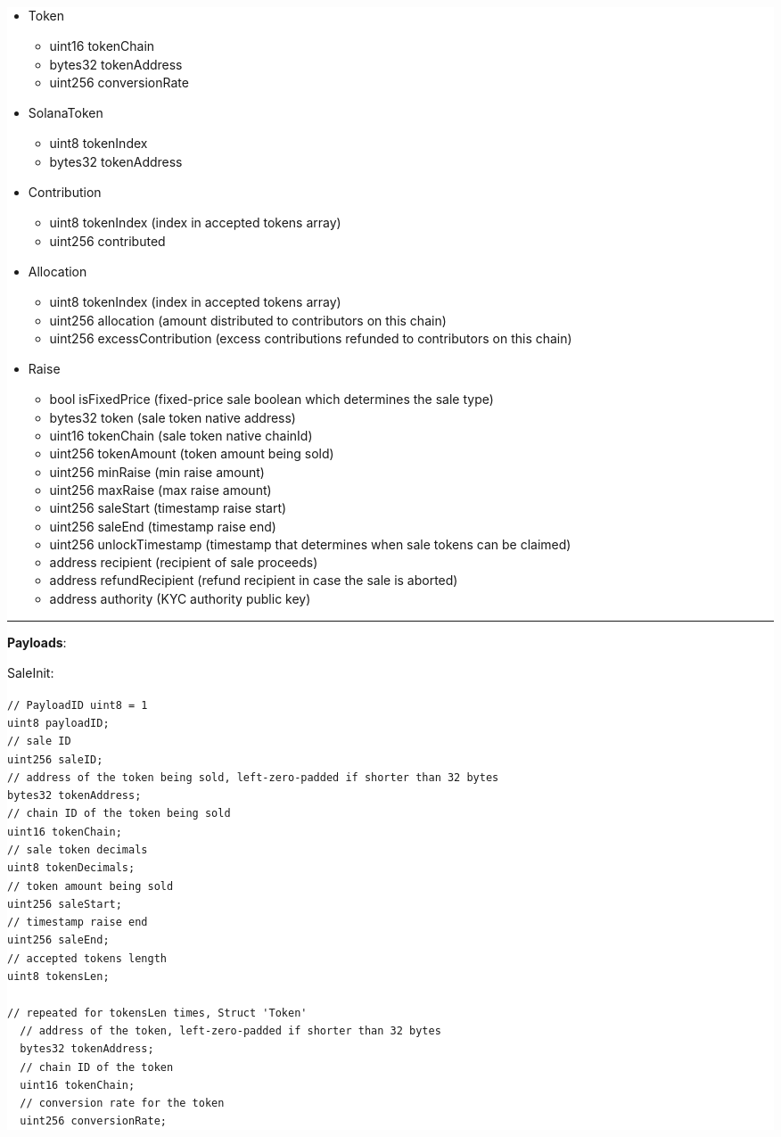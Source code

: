 - Token

  - uint16 tokenChain
  - bytes32 tokenAddress
  - uint256 conversionRate

- SolanaToken

  - uint8 tokenIndex
  - bytes32 tokenAddress

- Contribution

  - uint8 tokenIndex (index in accepted tokens array)
  - uint256 contributed

- Allocation

  - uint8 tokenIndex (index in accepted tokens array)
  - uint256 allocation (amount distributed to contributors on this chain)
  - uint256 excessContribution (excess contributions refunded to contributors on this chain)

- Raise

  - bool isFixedPrice (fixed-price sale boolean which determines the sale type)
  - bytes32 token (sale token native address)
  - uint16 tokenChain (sale token native chainId)
  - uint256 tokenAmount (token amount being sold)
  - uint256 minRaise (min raise amount)
  - uint256 maxRaise (max raise amount)
  - uint256 saleStart (timestamp raise start)
  - uint256 saleEnd (timestamp raise end)
  - uint256 unlockTimestamp (timestamp that determines when sale tokens can be claimed)
  - address recipient (recipient of sale proceeds)
  - address refundRecipient (refund recipient in case the sale is aborted)
  - address authority (KYC authority public key)

---

**Payloads**:

SaleInit:

```
// PayloadID uint8 = 1
uint8 payloadID;
// sale ID
uint256 saleID;
// address of the token being sold, left-zero-padded if shorter than 32 bytes
bytes32 tokenAddress;
// chain ID of the token being sold
uint16 tokenChain;
// sale token decimals
uint8 tokenDecimals;
// token amount being sold
uint256 saleStart;
// timestamp raise end
uint256 saleEnd;
// accepted tokens length
uint8 tokensLen;

// repeated for tokensLen times, Struct 'Token'
  // address of the token, left-zero-padded if shorter than 32 bytes
  bytes32 tokenAddress;
  // chain ID of the token
  uint16 tokenChain;
  // conversion rate for the token
  uint256 conversionRate;

```